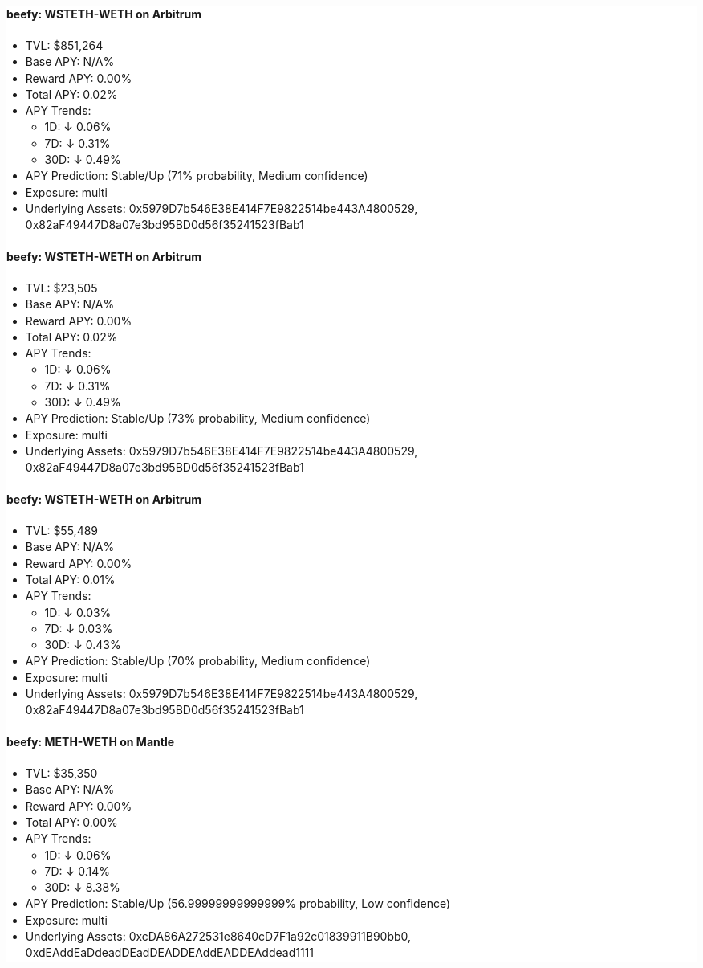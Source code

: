 #### beefy: WSTETH-WETH on Arbitrum

- TVL: $851,264
- Base APY: N/A%
- Reward APY: 0.00%
- Total APY: 0.02%
- APY Trends:
  - 1D: ↓ 0.06%
  - 7D: ↓ 0.31%
  - 30D: ↓ 0.49%
- APY Prediction: Stable/Up (71% probability, Medium confidence)
- Exposure: multi
- Underlying Assets: 0x5979D7b546E38E414F7E9822514be443A4800529, 0x82aF49447D8a07e3bd95BD0d56f35241523fBab1

#### beefy: WSTETH-WETH on Arbitrum

- TVL: $23,505
- Base APY: N/A%
- Reward APY: 0.00%
- Total APY: 0.02%
- APY Trends:
  - 1D: ↓ 0.06%
  - 7D: ↓ 0.31%
  - 30D: ↓ 0.49%
- APY Prediction: Stable/Up (73% probability, Medium confidence)
- Exposure: multi
- Underlying Assets: 0x5979D7b546E38E414F7E9822514be443A4800529, 0x82aF49447D8a07e3bd95BD0d56f35241523fBab1

#### beefy: WSTETH-WETH on Arbitrum

- TVL: $55,489
- Base APY: N/A%
- Reward APY: 0.00%
- Total APY: 0.01%
- APY Trends:
  - 1D: ↓ 0.03%
  - 7D: ↓ 0.03%
  - 30D: ↓ 0.43%
- APY Prediction: Stable/Up (70% probability, Medium confidence)
- Exposure: multi
- Underlying Assets: 0x5979D7b546E38E414F7E9822514be443A4800529, 0x82aF49447D8a07e3bd95BD0d56f35241523fBab1

#### beefy: METH-WETH on Mantle

- TVL: $35,350
- Base APY: N/A%
- Reward APY: 0.00%
- Total APY: 0.00%
- APY Trends:
  - 1D: ↓ 0.06%
  - 7D: ↓ 0.14%
  - 30D: ↓ 8.38%
- APY Prediction: Stable/Up (56.99999999999999% probability, Low confidence)
- Exposure: multi
- Underlying Assets: 0xcDA86A272531e8640cD7F1a92c01839911B90bb0, 0xdEAddEaDdeadDEadDEADDEAddEADDEAddead1111

